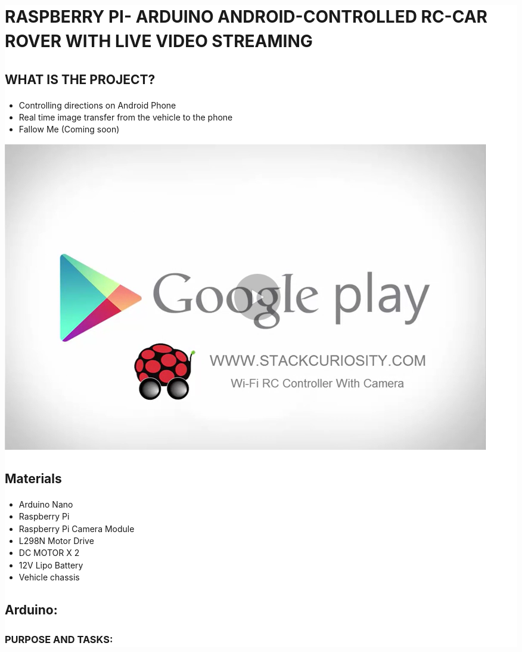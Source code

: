 # RASPBERRY PI- ARDUINO ANDROID-CONTROLLED RC-CAR ROVER WITH LIVE VIDEO STREAMING

## WHAT IS THE PROJECT?

* Controlling directions on Android Phone
* Real time image transfer from the vehicle to the phone
* Fallow Me (Coming soon)


[![Screen Shot](images/yotubeT1.png)](https://youtu.be/J8r_bX_RNzU)


## Materials
* Arduino Nano
* Raspberry Pi
* Raspberry Pi Camera Module
* L298N Motor Drive
* DC MOTOR X  2 
* 12V Lipo Battery
* Vehicle  chassis


## Arduino:
### PURPOSE AND TASKS:
